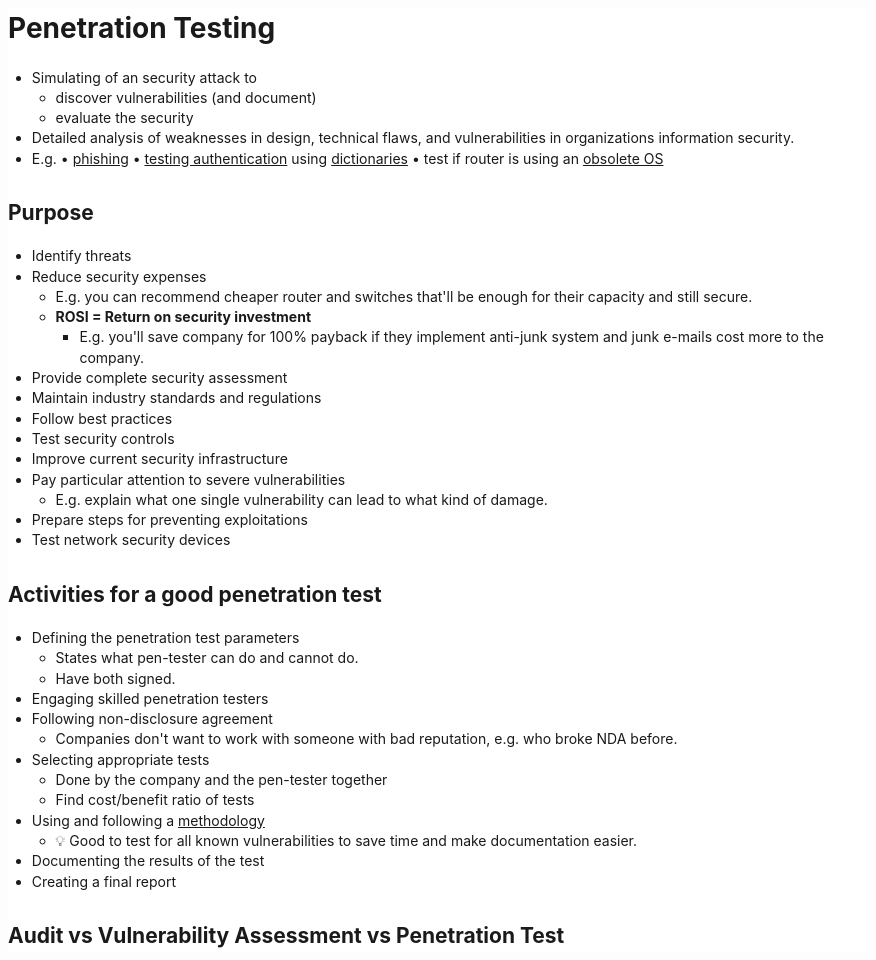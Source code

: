 # Penetration Testing

- Simulating of an security attack to
  - discover vulnerabilities (and document)
  - evaluate the security
- Detailed analysis of weaknesses in design, technical flaws, and vulnerabilities in organizations information security.
- E.g. • [phishing](./../10-social-engineering/social-engineering-types.md#phishing) • [testing authentication](./../13-web-applications/hacking-web-applications.md#authentication-attacks) using [dictionaries](./../06-system-hacking/cracking-passwords-overview.md#dictionary-attack) • test if router is using an [obsolete OS](./security-threats-and-attacks.md#operating-system-attacks)

## Purpose

- Identify threats
- Reduce security expenses
  - E.g. you can recommend cheaper router and switches that'll be enough for their capacity and still secure.
  - **ROSI = Return on security investment**
    - E.g. you'll save company for 100% payback if they implement anti-junk system and junk e-mails cost more to the company.
- Provide complete security assessment
- Maintain industry standards and regulations
- Follow best practices
- Test security controls
- Improve current security infrastructure
- Pay particular attention to severe vulnerabilities
  - E.g. explain what one single vulnerability can lead to what kind of damage.
- Prepare steps for preventing exploitations
- Test network security devices

## Activities for a good penetration test

- Defining the penetration test parameters
  - States what pen-tester can do and cannot do.
  - Have both signed.
- Engaging skilled penetration testers
- Following non-disclosure agreement
  - Companies don't want to work with someone with bad reputation, e.g. who broke NDA before.
- Selecting appropriate tests
  - Done by the company and the pen-tester together
  - Find cost/benefit ratio of tests
- Using and following a [methodology](#security-testing-methodology)
  - 💡 Good to test for all known vulnerabilities to save time and make documentation easier.
- Documenting the results of the test
- Creating a final report

## Audit vs Vulnerability Assessment vs Penetration Test
